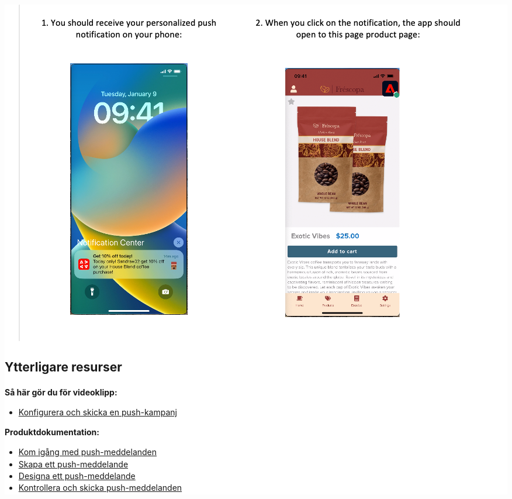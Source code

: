 > ![push-resultat](/help/summit-lab-2024/l820-lab-workbook/assets/2-3-push-notification-result.png)

## Ytterligare resurser

**Så här gör du för videoklipp:**

* [Konfigurera och skicka en push-kampanj](/help/channels/create-a-push-campaign.md)

**Produktdokumentation:**

* [Kom igång med push-meddelanden](https://experienceleague.adobe.com/sv/docs/journey-optimizer/using/push/get-started-push)
* [Skapa ett push-meddelande](https://experienceleague.adobe.com/sv/docs/journey-optimizer/using/push/create-push)
* [Designa ett push-meddelande](https://experienceleague.adobe.com/sv/docs/journey-optimizer/using/push/design-push)
* [Kontrollera och skicka push-meddelanden](https://experienceleague.adobe.com/sv/docs/journey-optimizer/using/push/send-push)
